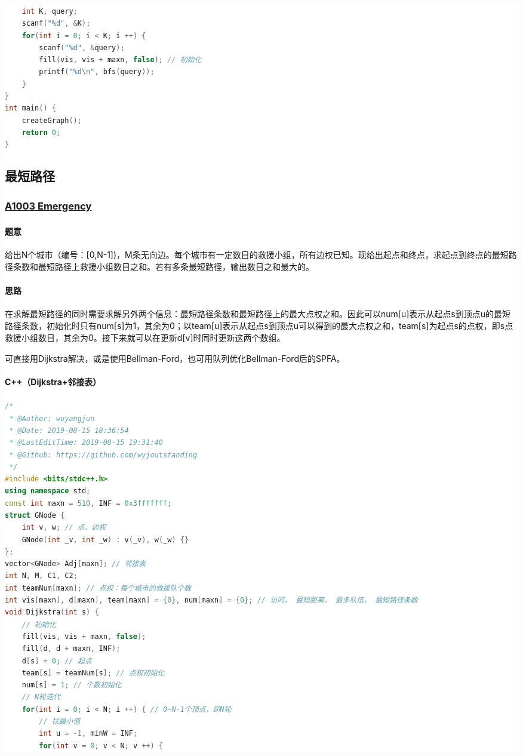 ```c++
    int K, query;
    scanf("%d", &K);
    for(int i = 0; i < K; i ++) {
        scanf("%d", &query);
        fill(vis, vis + maxn, false); // 初始化
        printf("%d\n", bfs(query));
    }
}
int main() {
    createGraph();
    return 0;
}
```



## 最短路径

### [A1003 Emergency](https://pintia.cn/problem-sets/994805342720868352/problems/994805523835109376)

#### 题意

​		给出N个城市（编号：[0,N-1])，M条无向边。每个城市有一定数目的救援小组，所有边权已知。现给出起点和终点，求起点到终点的最短路径条数和最短路径上救援小组数目之和。若有多条最短路径，输出数目之和最大的。

#### 思路

​		在求解最短路径的同时需要求解另外两个信息：最短路径条数和最短路径上的最大点权之和。因此可以num[u]表示从起点s到顶点u的最短路径条数，初始化时只有num[s]为1，其余为0；以team[u]表示从起点s到顶点u可以得到的最大点权之和，team[s]为起点s的点权，即s点救援小组数目，其余为0。接下来就可以在更新d[v]时同时更新这两个数组。

​		可直接用Dijkstra解决，或是使用Bellman-Ford，也可用队列优化Bellman-Ford后的SPFA。

#### C++（Dijkstra+邻接表）

```c++
/*
 * @Author: wuyangjun
 * @Date: 2019-08-15 18:36:54
 * @LastEditTime: 2019-08-15 19:31:40
 * @Github: https://github.com/wyjoutstanding
 */
#include <bits/stdc++.h>
using namespace std;
const int maxn = 510, INF = 0x3fffffff;
struct GNode {
    int v, w; // 点、边权
    GNode(int _v, int _w) : v(_v), w(_w) {}
};
vector<GNode> Adj[maxn]; // 邻接表
int N, M, C1, C2;
int teamNum[maxn]; // 点权：每个城市的救援队个数
int vis[maxn], d[maxn], team[maxn] = {0}, num[maxn] = {0}; // 访问， 最短距离， 最多队伍， 最短路径条数
void Dijkstra(int s) {
    // 初始化
    fill(vis, vis + maxn, false);
    fill(d, d + maxn, INF);
    d[s] = 0; // 起点
    team[s] = teamNum[s]; // 点权初始化
    num[s] = 1; // 个数初始化
    // N轮迭代
    for(int i = 0; i < N; i ++) { // 0~N-1个顶点，即N轮
        // 找最小值
        int u = -1, minW = INF;
        for(int v = 0; v < N; v ++) {
```